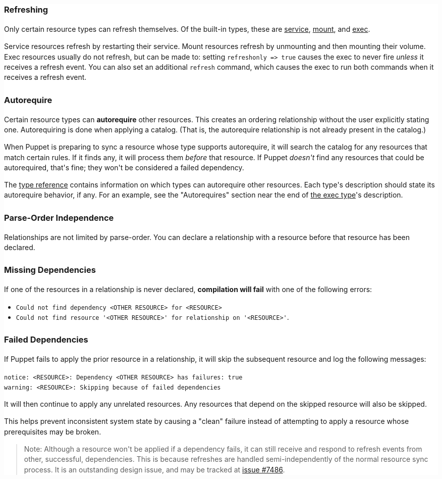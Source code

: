 ### Refreshing

Only certain resource types can refresh themselves. Of the built-in types, these are [service][], [mount][], and [exec][].

Service resources refresh by restarting their service. Mount resources refresh by unmounting and then mounting their volume. Exec resources usually do not refresh, but can be made to: setting `refreshonly => true` causes the exec to never fire _unless_ it receives a refresh event. You can also set an additional `refresh` command, which causes the exec to run both commands when it receives a refresh event.

### Autorequire

Certain resource types can **autorequire** other resources. This creates an ordering relationship without the user explicitly stating one. Autorequiring is done when applying a catalog. (That is, the autorequire relationship is not already present in the catalog.)

When Puppet is preparing to sync a resource whose type supports autorequire, it will search the catalog for any resources that match certain rules. If it finds any, it will process them _before_ that resource. If Puppet _doesn't_ find any resources that could be autorequired, that's fine; they won't be considered a failed dependency.

The [type reference][type] contains information on which types can autorequire other resources. Each type's description should state its autorequire behavior, if any. For an example, see the "Autorequires" section near the end of [the exec type][exec]'s description.

### Parse-Order Independence

Relationships are not limited by parse-order. You can declare a relationship with a resource before that resource has been declared.

### Missing Dependencies

If one of the resources in a relationship is never declared, **compilation will fail** with one of the following errors:

* `Could not find dependency <OTHER RESOURCE> for <RESOURCE>`
* `Could not find resource '<OTHER RESOURCE>' for relationship on '<RESOURCE>'`.

### Failed Dependencies

If Puppet fails to apply the prior resource in a relationship, it will skip the subsequent resource and log the following messages:

    notice: <RESOURCE>: Dependency <OTHER RESOURCE> has failures: true
    warning: <RESOURCE>: Skipping because of failed dependencies

It will then continue to apply any unrelated resources. Any resources that depend on the skipped resource will also be skipped.

This helps prevent inconsistent system state by causing a "clean" failure instead of attempting to apply a resource whose prerequisites may be broken.

> Note: Although a resource won't be applied if a dependency fails, it can still receive and respond to refresh events from other, successful, dependencies. This is because refreshes are handled semi-independently of the normal resource sync process. It is an outstanding design issue, and may be tracked at [issue #7486](http://projects.puppetlabs.com/issues/7486).


[virtual]: ./lang_virtual.html
[collector]: ./lang_collectors.html
[resources]: ./lang_resources.html
[reference]: ./lang_datatypes.html#resource-references
[array]: ./lang_datatypes.html#arrays
[class]: ./lang_classes.html
[event]: ./lang_resources.html#behavior
[service]: /references/latest/type.html#service
[exec]: /references/latest/type.html#exec
[type]: /references/latest/type.html
[mount]: /references/latest/type.html#mount
[metaparameters]: ./lang_resources.html#metaparameters
[require_function]: ./lang_classes.html#using-require